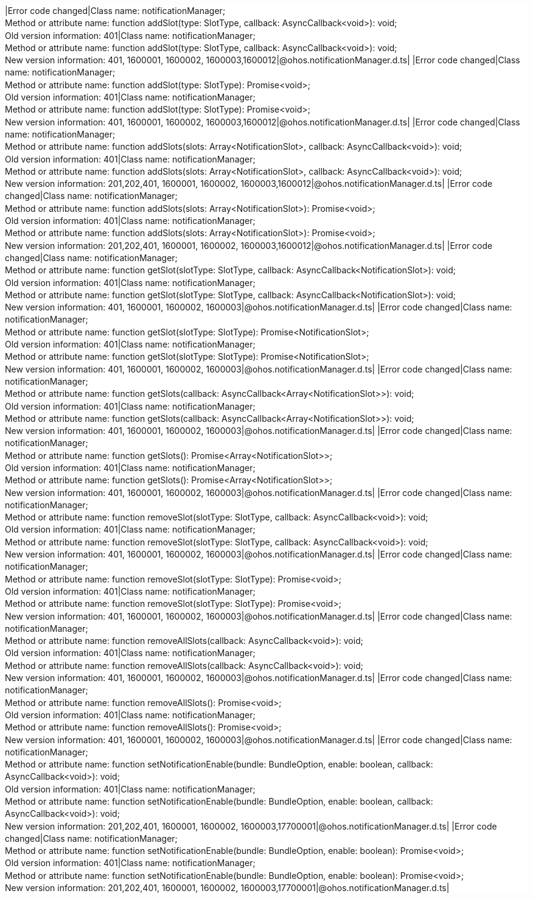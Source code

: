 |Error code changed|Class name: notificationManager;<br>Method or attribute name: function addSlot(type: SlotType, callback: AsyncCallback\<void>): void;<br>Old version information: 401|Class name: notificationManager;<br>Method or attribute name: function addSlot(type: SlotType, callback: AsyncCallback\<void>): void;<br>New version information: 401, 1600001, 1600002, 1600003,1600012|@ohos.notificationManager.d.ts|
|Error code changed|Class name: notificationManager;<br>Method or attribute name: function addSlot(type: SlotType): Promise\<void>;<br>Old version information: 401|Class name: notificationManager;<br>Method or attribute name: function addSlot(type: SlotType): Promise\<void>;<br>New version information: 401, 1600001, 1600002, 1600003,1600012|@ohos.notificationManager.d.ts|
|Error code changed|Class name: notificationManager;<br>Method or attribute name: function addSlots(slots: Array\<NotificationSlot>, callback: AsyncCallback\<void>): void;<br>Old version information: 401|Class name: notificationManager;<br>Method or attribute name: function addSlots(slots: Array\<NotificationSlot>, callback: AsyncCallback\<void>): void;<br>New version information: 201,202,401, 1600001, 1600002, 1600003,1600012|@ohos.notificationManager.d.ts|
|Error code changed|Class name: notificationManager;<br>Method or attribute name: function addSlots(slots: Array\<NotificationSlot>): Promise\<void>;<br>Old version information: 401|Class name: notificationManager;<br>Method or attribute name: function addSlots(slots: Array\<NotificationSlot>): Promise\<void>;<br>New version information: 201,202,401, 1600001, 1600002, 1600003,1600012|@ohos.notificationManager.d.ts|
|Error code changed|Class name: notificationManager;<br>Method or attribute name: function getSlot(slotType: SlotType, callback: AsyncCallback\<NotificationSlot>): void;<br>Old version information: 401|Class name: notificationManager;<br>Method or attribute name: function getSlot(slotType: SlotType, callback: AsyncCallback\<NotificationSlot>): void;<br>New version information: 401, 1600001, 1600002, 1600003|@ohos.notificationManager.d.ts|
|Error code changed|Class name: notificationManager;<br>Method or attribute name: function getSlot(slotType: SlotType): Promise\<NotificationSlot>;<br>Old version information: 401|Class name: notificationManager;<br>Method or attribute name: function getSlot(slotType: SlotType): Promise\<NotificationSlot>;<br>New version information: 401, 1600001, 1600002, 1600003|@ohos.notificationManager.d.ts|
|Error code changed|Class name: notificationManager;<br>Method or attribute name: function getSlots(callback: AsyncCallback\<Array\<NotificationSlot>>): void;<br>Old version information: 401|Class name: notificationManager;<br>Method or attribute name: function getSlots(callback: AsyncCallback\<Array\<NotificationSlot>>): void;<br>New version information: 401, 1600001, 1600002, 1600003|@ohos.notificationManager.d.ts|
|Error code changed|Class name: notificationManager;<br>Method or attribute name: function getSlots(): Promise\<Array\<NotificationSlot>>;<br>Old version information: 401|Class name: notificationManager;<br>Method or attribute name: function getSlots(): Promise\<Array\<NotificationSlot>>;<br>New version information: 401, 1600001, 1600002, 1600003|@ohos.notificationManager.d.ts|
|Error code changed|Class name: notificationManager;<br>Method or attribute name: function removeSlot(slotType: SlotType, callback: AsyncCallback\<void>): void;<br>Old version information: 401|Class name: notificationManager;<br>Method or attribute name: function removeSlot(slotType: SlotType, callback: AsyncCallback\<void>): void;<br>New version information: 401, 1600001, 1600002, 1600003|@ohos.notificationManager.d.ts|
|Error code changed|Class name: notificationManager;<br>Method or attribute name: function removeSlot(slotType: SlotType): Promise\<void>;<br>Old version information: 401|Class name: notificationManager;<br>Method or attribute name: function removeSlot(slotType: SlotType): Promise\<void>;<br>New version information: 401, 1600001, 1600002, 1600003|@ohos.notificationManager.d.ts|
|Error code changed|Class name: notificationManager;<br>Method or attribute name: function removeAllSlots(callback: AsyncCallback\<void>): void;<br>Old version information: 401|Class name: notificationManager;<br>Method or attribute name: function removeAllSlots(callback: AsyncCallback\<void>): void;<br>New version information: 401, 1600001, 1600002, 1600003|@ohos.notificationManager.d.ts|
|Error code changed|Class name: notificationManager;<br>Method or attribute name: function removeAllSlots(): Promise\<void>;<br>Old version information: 401|Class name: notificationManager;<br>Method or attribute name: function removeAllSlots(): Promise\<void>;<br>New version information: 401, 1600001, 1600002, 1600003|@ohos.notificationManager.d.ts|
|Error code changed|Class name: notificationManager;<br>Method or attribute name: function setNotificationEnable(bundle: BundleOption, enable: boolean, callback: AsyncCallback\<void>): void;<br>Old version information: 401|Class name: notificationManager;<br>Method or attribute name: function setNotificationEnable(bundle: BundleOption, enable: boolean, callback: AsyncCallback\<void>): void;<br>New version information: 201,202,401, 1600001, 1600002, 1600003,17700001|@ohos.notificationManager.d.ts|
|Error code changed|Class name: notificationManager;<br>Method or attribute name: function setNotificationEnable(bundle: BundleOption, enable: boolean): Promise\<void>;<br>Old version information: 401|Class name: notificationManager;<br>Method or attribute name: function setNotificationEnable(bundle: BundleOption, enable: boolean): Promise\<void>;<br>New version information: 201,202,401, 1600001, 1600002, 1600003,17700001|@ohos.notificationManager.d.ts|